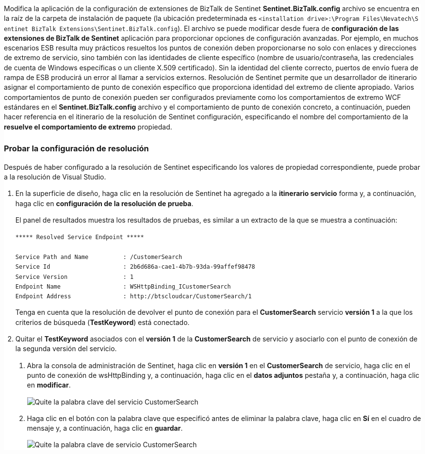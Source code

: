  Modifica la aplicación de la configuración de extensiones de BizTalk de Sentinet **Sentinet.BizTalk.config** archivo se encuentra en la raíz de la carpeta de instalación de paquete (la ubicación predeterminada es `<installation drive>:\Program Files\Nevatech\Sentinet BizTalk Extensions\Sentinet.BizTalk.config`). El archivo se puede modificar desde fuera de **configuración de las extensiones de BizTalk de Sentinet** aplicación para proporcionar opciones de configuración avanzadas. Por ejemplo, en muchos escenarios ESB resulta muy prácticos resueltos los puntos de conexión deben proporcionarse no solo con enlaces y direcciones de extremo de servicio, sino también con las identidades de cliente específico (nombre de usuario/contraseña, las credenciales de cuenta de Windows específicas o un cliente X.509 certificado). Sin la identidad del cliente correcto, puertos de envío fuera de rampa de ESB producirá un error al llamar a servicios externos. Resolución de Sentinet permite que un desarrollador de itinerario asignar el comportamiento de punto de conexión específico que proporciona identidad del extremo de cliente apropiado. Varios comportamientos de punto de conexión pueden ser configurados previamente como los comportamientos de extremo WCF estándares en el **Sentinet.BizTalk.config** archivo y el comportamiento de punto de conexión concreto, a continuación, pueden hacer referencia en el itinerario de la resolución de Sentinet configuración, especificando el nombre del comportamiento de la **resuelve el comportamiento de extremo** propiedad.  
  
### <a name="test-the-resolver-configuration"></a>Probar la configuración de resolución  
 Después de haber configurado a la resolución de Sentinet especificando los valores de propiedad correspondiente, puede probar a la resolución de Visual Studio.  
  
1.  En la superficie de diseño, haga clic en la resolución de Sentinet ha agregado a la **itinerario servicio** forma y, a continuación, haga clic en **configuración de la resolución de prueba**.  
  
     El panel de resultados muestra los resultados de pruebas, es similar a un extracto de la que se muestra a continuación:  
  
    ```  
    ***** Resolved Service Endpoint *****  
  
    Service Path and Name          : /CustomerSearch  
    Service Id                     : 2b6d686a-cae1-4b7b-93da-99affef98478  
    Service Version                : 1  
    Endpoint Name                  : WSHttpBinding_ICustomerSearch  
    Endpoint Address               : http://btscloudcar/CustomerSearch/1  
    ```  
  
     Tenga en cuenta que la resolución de devolver el punto de conexión para el **CustomerSearch** servicio **versión 1** a la que los criterios de búsqueda (**TestKeyword**) está conectado.  
  
2.  Quitar el **TestKeyword** asociados con el **versión 1** de la **CustomerSearch** de servicio y asociarlo con el punto de conexión de la segunda versión del servicio.  
  
    1.  Abra la consola de administración de Sentinet, haga clic en **versión 1** en el **CustomerSearch** de servicio, haga clic en el punto de conexión de wsHttpBinding y, a continuación, haga clic en el **datos adjuntos** pestaña y, a continuación, haga clic en **modificar**.  
  
         ![Quite la palabra clave del servicio CustomerSearch](../technical-guides/media/sentinetwp-removekeyword.png "SentinetWP_RemoveKeyword")  
  
    2.  Haga clic en el botón con la palabra clave que especificó antes de eliminar la palabra clave, haga clic en **Sí** en el cuadro de mensaje y, a continuación, haga clic en **guardar**.  
  
         ![Quite la palabra clave de servicio CustomerSearch](../technical-guides/media/sentinetwp-removekeyword-2.png "SentinetWP_RemoveKeyword_2")  
  